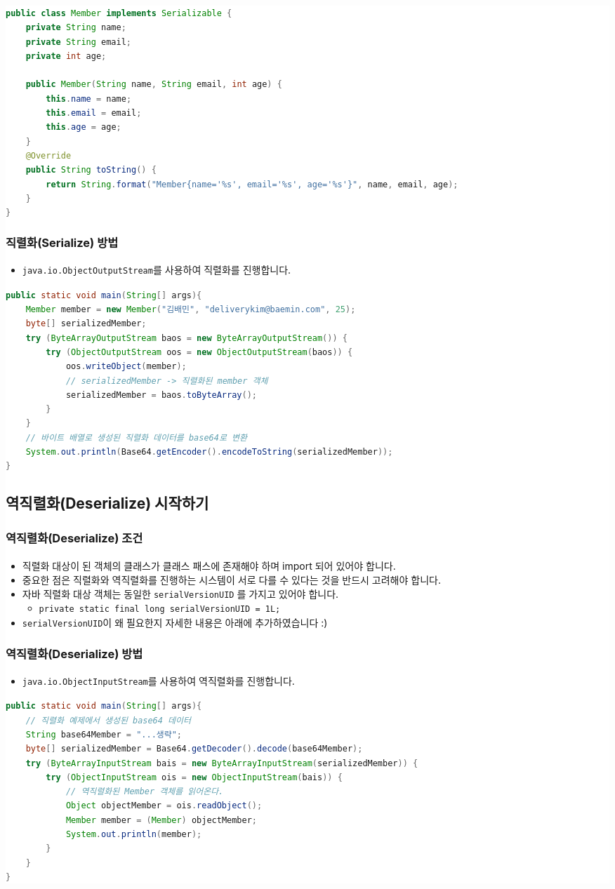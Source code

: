 ```java
public class Member implements Serializable {
    private String name;
    private String email;
    private int age;

    public Member(String name, String email, int age) {
        this.name = name;
        this.email = email;
        this.age = age;
    }
    @Override
    public String toString() {
        return String.format("Member{name='%s', email='%s', age='%s'}", name, email, age);
    }
}
```

### 직렬화(Serialize) 방법
- `java.io.ObjectOutputStream`를 사용하여 직렬화를 진행합니다.

```java
public static void main(String[] args){
    Member member = new Member("김배민", "deliverykim@baemin.com", 25);
    byte[] serializedMember;
    try (ByteArrayOutputStream baos = new ByteArrayOutputStream()) {
        try (ObjectOutputStream oos = new ObjectOutputStream(baos)) {
            oos.writeObject(member);
            // serializedMember -> 직렬화된 member 객체 
            serializedMember = baos.toByteArray();
        }
    }
    // 바이트 배열로 생성된 직렬화 데이터를 base64로 변환
    System.out.println(Base64.getEncoder().encodeToString(serializedMember));
}
```

## 역직렬화(Deserialize) 시작하기
### 역직렬화(Deserialize) 조건
- 직렬화 대상이 된 객체의 클래스가 클래스 패스에 존재해야 하며 import 되어 있어야 합니다.
- 중요한 점은 직렬화와 역직렬화를 진행하는 시스템이 서로 다를 수 있다는 것을 반드시 고려해야 합니다.
- 자바 직렬화 대상 객체는 동일한 `serialVersionUID` 를 가지고 있어야 합니다.
    - `private static final long serialVersionUID = 1L;`
- `serialVersionUID`이 왜 필요한지 자세한 내용은 아래에 추가하였습니다 :)

### 역직렬화(Deserialize) 방법
- `java.io.ObjectInputStream`를 사용하여 역직렬화를 진행합니다.

```java
public static void main(String[] args){
    // 직렬화 예제에서 생성된 base64 데이터 
    String base64Member = "...생략";
    byte[] serializedMember = Base64.getDecoder().decode(base64Member);
    try (ByteArrayInputStream bais = new ByteArrayInputStream(serializedMember)) {
        try (ObjectInputStream ois = new ObjectInputStream(bais)) {
            // 역직렬화된 Member 객체를 읽어온다.
            Object objectMember = ois.readObject();
            Member member = (Member) objectMember;
            System.out.println(member);
        }
    }
}
```
